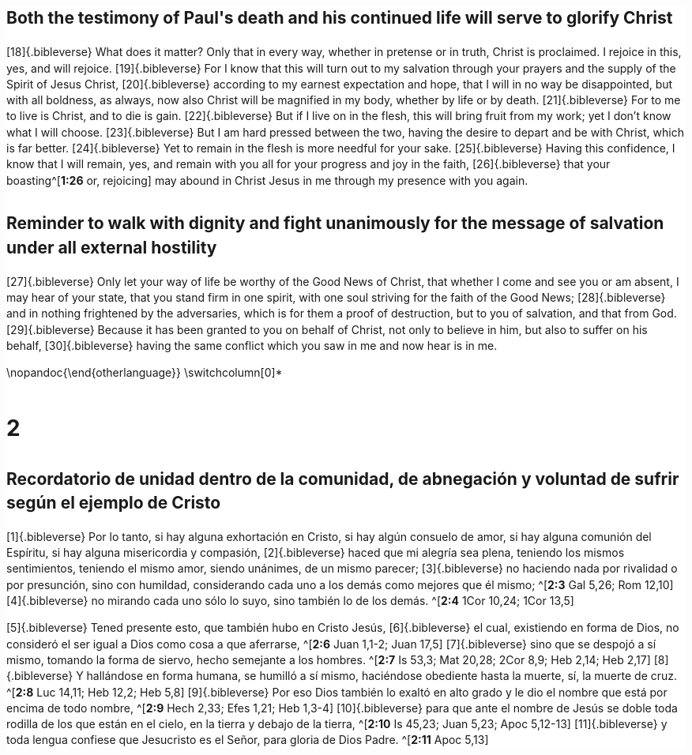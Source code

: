 ## Both the testimony of Paul's death and his continued life will serve to glorify Christ
[18]{.bibleverse} What does it matter? Only that in every way, whether in pretense or in truth, Christ is proclaimed. I rejoice in this, yes, and will rejoice. [19]{.bibleverse} For I know that this will turn out to my salvation through your prayers and the supply of the Spirit of Jesus Christ, [20]{.bibleverse} according to my earnest expectation and hope, that I will in no way be disappointed, but with all boldness, as always, now also Christ will be magnified in my body, whether by life or by death. [21]{.bibleverse} For to me to live is Christ, and to die is gain. [22]{.bibleverse} But if I live on in the flesh, this will bring fruit from my work; yet I don’t know what I will choose. [23]{.bibleverse} But I am hard pressed between the two, having the desire to depart and be with Christ, which is far better. [24]{.bibleverse} Yet to remain in the flesh is more needful for your sake. [25]{.bibleverse} Having this confidence, I know that I will remain, yes, and remain with you all for your progress and joy in the faith, [26]{.bibleverse} that your boasting^[**1:26** or, rejoicing] may abound in Christ Jesus in me through my presence with you again.

## Reminder to walk with dignity and fight unanimously for the message of salvation under all external hostility
[27]{.bibleverse} Only let your way of life be worthy of the Good News of Christ, that whether I come and see you or am absent, I may hear of your state, that you stand firm in one spirit, with one soul striving for the faith of the Good News; [28]{.bibleverse} and in nothing frightened by the adversaries, which is for them a proof of destruction, but to you of salvation, and that from God. [29]{.bibleverse} Because it has been granted to you on behalf of Christ, not only to believe in him, but also to suffer on his behalf, [30]{.bibleverse} having the same conflict which you saw in me and now hear is in me. 

\nopandoc{\end{otherlanguage}}
\switchcolumn[0]*

# 2
## Recordatorio de unidad dentro de la comunidad, de abnegación y voluntad de sufrir según el ejemplo de Cristo
[1]{.bibleverse} Por lo tanto, si hay alguna exhortación en Cristo, si hay algún consuelo de amor, si hay alguna comunión del Espíritu, si hay alguna misericordia y compasión, [2]{.bibleverse} haced que mi alegría sea plena, teniendo los mismos sentimientos, teniendo el mismo amor, siendo unánimes, de un mismo parecer; [3]{.bibleverse} no haciendo nada por rivalidad o por presunción, sino con humildad, considerando cada uno a los demás como mejores que él mismo; ^[**2:3** Gal 5,26; Rom 12,10] [4]{.bibleverse} no mirando cada uno sólo lo suyo, sino también lo de los demás. ^[**2:4** 1Cor 10,24; 1Cor 13,5]

[5]{.bibleverse} Tened presente esto, que también hubo en Cristo Jesús, [6]{.bibleverse} el cual, existiendo en forma de Dios, no consideró el ser igual a Dios como cosa a que aferrarse, ^[**2:6** Juan 1,1-2; Juan 17,5] [7]{.bibleverse} sino que se despojó a sí mismo, tomando la forma de siervo, hecho semejante a los hombres. ^[**2:7** Is 53,3; Mat 20,28; 2Cor 8,9; Heb 2,14; Heb 2,17] [8]{.bibleverse} Y hallándose en forma humana, se humilló a sí mismo, haciéndose obediente hasta la muerte, sí, la muerte de cruz. ^[**2:8** Luc 14,11; Heb 12,2; Heb 5,8] [9]{.bibleverse} Por eso Dios también lo exaltó en alto grado y le dio el nombre que está por encima de todo nombre, ^[**2:9** Hech 2,33; Efes 1,21; Heb 1,3-4] [10]{.bibleverse} para que ante el nombre de Jesús se doble toda rodilla de los que están en el cielo, en la tierra y debajo de la tierra, ^[**2:10** Is 45,23; Juan 5,23; Apoc 5,12-13] [11]{.bibleverse} y toda lengua confiese que Jesucristo es el Señor, para gloria de Dios Padre. ^[**2:11** Apoc 5,13]
